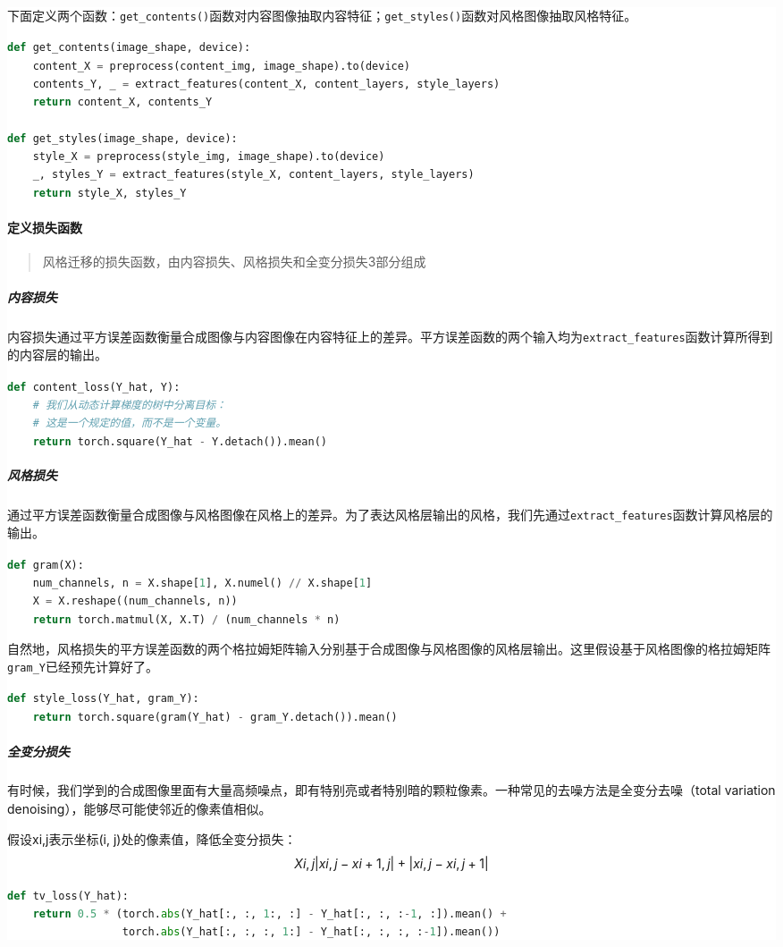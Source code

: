 下面定义两个函数：`get_contents()`函数对内容图像抽取内容特征；`get_styles()`函数对风格图像抽取风格特征。

```python
def get_contents(image_shape, device):
    content_X = preprocess(content_img, image_shape).to(device)
    contents_Y, _ = extract_features(content_X, content_layers, style_layers)
    return content_X, contents_Y

def get_styles(image_shape, device):
    style_X = preprocess(style_img, image_shape).to(device)
    _, styles_Y = extract_features(style_X, content_layers, style_layers)
    return style_X, styles_Y
```

#### 定义损失函数

> 风格迁移的损失函数，由内容损失、风格损失和全变分损失3部分组成

##### 内容损失

内容损失通过平方误差函数衡量合成图像与内容图像在内容特征上的差异。平方误差函数的两个输入均为`extract_features`函数计算所得到的内容层的输出。

```python
def content_loss(Y_hat, Y):
    # 我们从动态计算梯度的树中分离目标：
    # 这是一个规定的值，而不是一个变量。
    return torch.square(Y_hat - Y.detach()).mean()
```

##### 风格损失

通过平方误差函数衡量合成图像与风格图像在风格上的差异。为了表达风格层输出的风格，我们先通过`extract_features`函数计算风格层的输出。

```python
def gram(X):
    num_channels, n = X.shape[1], X.numel() // X.shape[1]
    X = X.reshape((num_channels, n))
    return torch.matmul(X, X.T) / (num_channels * n)
```

自然地，风格损失的平方误差函数的两个格拉姆矩阵输入分别基于合成图像与风格图像的风格层输出。这里假设基于风格图像的格拉姆矩阵`gram_Y`已经预先计算好了。

```python
def style_loss(Y_hat, gram_Y):
    return torch.square(gram(Y_hat) - gram_Y.detach()).mean()
```

##### 全变分损失

有时候，我们学到的合成图像里面有大量高频噪点，即有特别亮或者特别暗的颗粒像素。一种常见的去噪方法是全变分去噪（total variation denoising），能够尽可能使邻近的像素值相似。

假设xi,j表示坐标(i, j)处的像素值，降低全变分损失：$$Xi,j|xi,j − xi+1,j | + |xi,j − xi,j+1|$$

```python
def tv_loss(Y_hat):
    return 0.5 * (torch.abs(Y_hat[:, :, 1:, :] - Y_hat[:, :, :-1, :]).mean() + 
                  torch.abs(Y_hat[:, :, :, 1:] - Y_hat[:, :, :, :-1]).mean())
```
